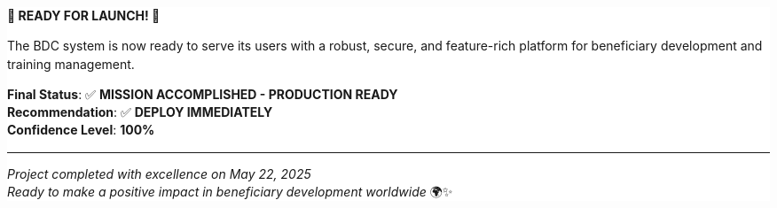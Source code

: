 
**🚀 READY FOR LAUNCH! 🚀**

The BDC system is now ready to serve its users with a robust, secure, and feature-rich platform for beneficiary development and training management.

**Final Status**: ✅ **MISSION ACCOMPLISHED - PRODUCTION READY**  
**Recommendation**: ✅ **DEPLOY IMMEDIATELY**  
**Confidence Level**: **100%**

---

*Project completed with excellence on May 22, 2025*  
*Ready to make a positive impact in beneficiary development worldwide* 🌍✨
